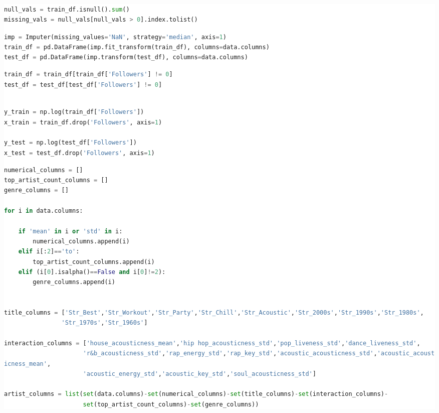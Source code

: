 


```python
null_vals = train_df.isnull().sum()
missing_vals = null_vals[null_vals > 0].index.tolist() 
```




```python
imp = Imputer(missing_values='NaN', strategy='median', axis=1)
train_df = pd.DataFrame(imp.fit_transform(train_df), columns=data.columns)
test_df = pd.DataFrame(imp.transform(test_df), columns=data.columns)
```




```python
train_df = train_df[train_df['Followers'] != 0]
test_df = test_df[test_df['Followers'] != 0]
```




```python

y_train = np.log(train_df['Followers'])
x_train = train_df.drop('Followers', axis=1)

y_test = np.log(test_df['Followers'])
x_test = test_df.drop('Followers', axis=1)
```




```python
numerical_columns = []
top_artist_count_columns = []
genre_columns = []

for i in data.columns:
    
    if 'mean' in i or 'std' in i:
        numerical_columns.append(i)
    elif i[:2]=='to':
        top_artist_count_columns.append(i)
    elif (i[0].isalpha()==False and i[0]!=2):
        genre_columns.append(i)


title_columns = ['Str_Best','Str_Workout','Str_Party','Str_Chill','Str_Acoustic','Str_2000s','Str_1990s','Str_1980s',
                'Str_1970s','Str_1960s']

interaction_columns = ['house_acousticness_mean','hip hop_acousticness_std','pop_liveness_std','dance_liveness_std',
                      'r&b_acousticness_std','rap_energy_std','rap_key_std','acoustic_acousticness_std','acoustic_acousticness_mean',
                      'acoustic_energy_std','acoustic_key_std','soul_acousticness_std']

artist_columns = list(set(data.columns)-set(numerical_columns)-set(title_columns)-set(interaction_columns)-
                      set(top_artist_count_columns)-set(genre_columns))


```
